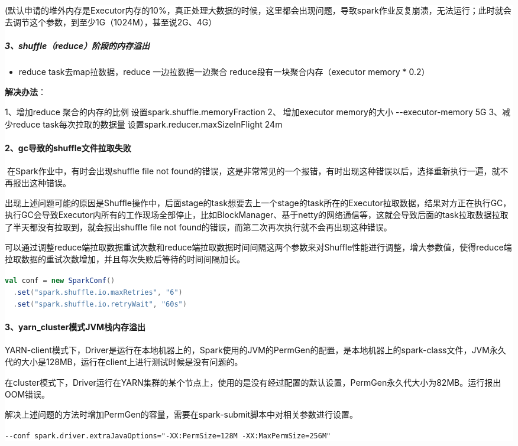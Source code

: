 (默认申请的堆外内存是Executor内存的10%，真正处理大数据的时候，这里都会出现问题，导致spark作业反复崩溃，无法运行；此时就会去调节这个参数，到至少1G（1024M），甚至说2G、4G）



##### 3、shuffle（reduce）阶段的内存溢出

* reduce task去map拉数据，reduce 一边拉数据一边聚合 reduce段有一块聚合内存（executor memory * 0.2）

**解决办法**：

1、增加reduce 聚合的内存的比例 设置spark.shuffle.memoryFraction
2、 增加executor memory的大小 --executor-memory 5G
3、减少reduce task每次拉取的数据量 设置spark.reducer.maxSizeInFlight 24m





#### 2、gc导致的shuffle文件拉取失败

​	在Spark作业中，有时会出现shuffle file not found的错误，这是非常常见的一个报错，有时出现这种错误以后，选择重新执行一遍，就不再报出这种错误。

​	出现上述问题可能的原因是Shuffle操作中，后面stage的task想要去上一个stage的task所在的Executor拉取数据，结果对方正在执行GC，执行GC会导致Executor内所有的工作现场全部停止，比如BlockManager、基于netty的网络通信等，这就会导致后面的task拉取数据拉取了半天都没有拉取到，就会报出shuffle file not found的错误，而第二次再次执行就不会再出现这种错误。

​	可以通过调整reduce端拉取数据重试次数和reduce端拉取数据时间间隔这两个参数来对Shuffle性能进行调整，增大参数值，使得reduce端拉取数据的重试次数增加，并且每次失败后等待的时间间隔加长。

~~~scala
val conf = new SparkConf()
  .set("spark.shuffle.io.maxRetries", "6")
  .set("spark.shuffle.io.retryWait", "60s")
~~~



#### 3、yarn_cluster模式JVM栈内存溢出

​	YARN-client模式下，Driver是运行在本地机器上的，Spark使用的JVM的PermGen的配置，是本地机器上的spark-class文件，JVM永久代的大小是128MB，运行在client上进行测试时候是没有问题的。

​	在cluster模式下，Driver运行在YARN集群的某个节点上，使用的是没有经过配置的默认设置，PermGen永久代大小为82MB。运行报出OOM错误。

​	解决上述问题的方法时增加PermGen的容量，需要在spark-submit脚本中对相关参数进行设置。

~~~shell
--conf spark.driver.extraJavaOptions="-XX:PermSize=128M -XX:MaxPermSize=256M"
~~~







